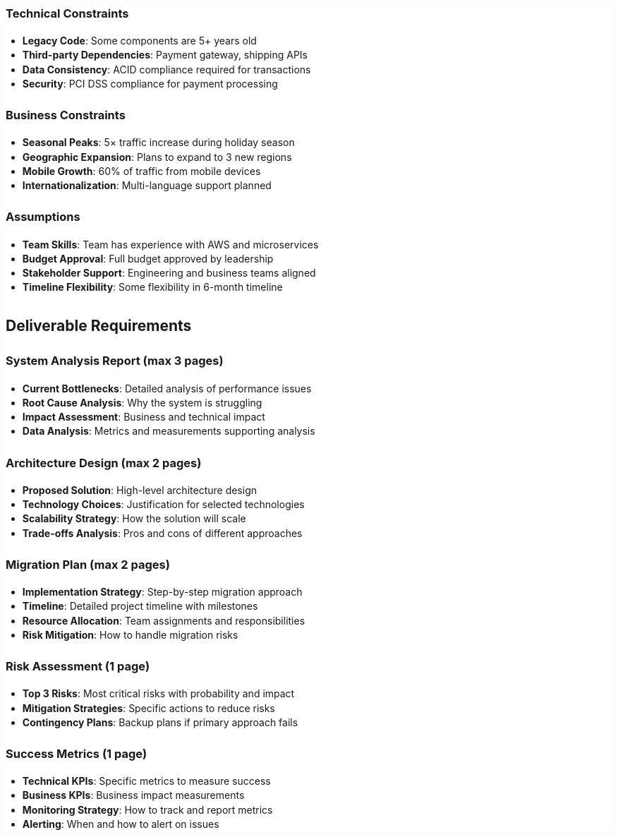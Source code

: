 ### Technical Constraints
- **Legacy Code**: Some components are 5+ years old
- **Third-party Dependencies**: Payment gateway, shipping APIs
- **Data Consistency**: ACID compliance required for transactions
- **Security**: PCI DSS compliance for payment processing

### Business Constraints
- **Seasonal Peaks**: 5× traffic increase during holiday season
- **Geographic Expansion**: Plans to expand to 3 new regions
- **Mobile Growth**: 60% of traffic from mobile devices
- **Internationalization**: Multi-language support planned

### Assumptions
- **Team Skills**: Team has experience with AWS and microservices
- **Budget Approval**: Full budget approved by leadership
- **Stakeholder Support**: Engineering and business teams aligned
- **Timeline Flexibility**: Some flexibility in 6-month timeline

## Deliverable Requirements

### System Analysis Report (max 3 pages)
- **Current Bottlenecks**: Detailed analysis of performance issues
- **Root Cause Analysis**: Why the system is struggling
- **Impact Assessment**: Business and technical impact
- **Data Analysis**: Metrics and measurements supporting analysis

### Architecture Design (max 2 pages)
- **Proposed Solution**: High-level architecture design
- **Technology Choices**: Justification for selected technologies
- **Scalability Strategy**: How the solution will scale
- **Trade-offs Analysis**: Pros and cons of different approaches

### Migration Plan (max 2 pages)
- **Implementation Strategy**: Step-by-step migration approach
- **Timeline**: Detailed project timeline with milestones
- **Resource Allocation**: Team assignments and responsibilities
- **Risk Mitigation**: How to handle migration risks

### Risk Assessment (1 page)
- **Top 3 Risks**: Most critical risks with probability and impact
- **Mitigation Strategies**: Specific actions to reduce risks
- **Contingency Plans**: Backup plans if primary approach fails

### Success Metrics (1 page)
- **Technical KPIs**: Specific metrics to measure success
- **Business KPIs**: Business impact measurements
- **Monitoring Strategy**: How to track and report metrics
- **Alerting**: When and how to alert on issues 